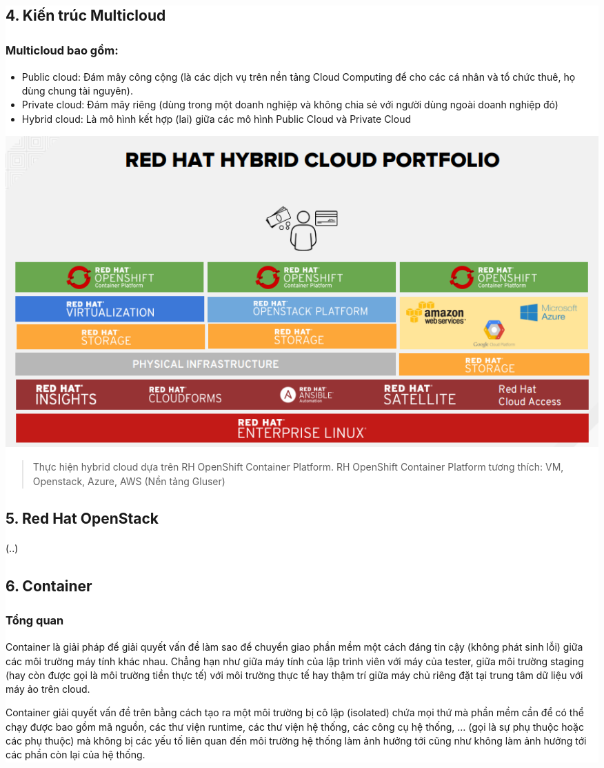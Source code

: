 ## 4. Kiến trúc Multicloud
### Multicloud bao gồm:
- Public cloud: Đám mây công cộng (là các dịch vụ trên nền tảng Cloud Computing để cho các cá nhân và tổ chức thuê, họ dùng chung tài nguyên).
- Private cloud: Đám mây riêng (dùng trong một doanh nghiệp và không chia sẻ với người dùng ngoài doanh nghiệp đó)
- Hybrid cloud:  Là mô hình kết hợp (lai) giữa các mô hình Public Cloud và Private Cloud 

![](images/redhat-tech-7.png)

> Thực hiện hybrid cloud dựa trên RH OpenShift Container Platform. RH OpenShift Container Platform tương thích: VM, Openstack, Azure, AWS (Nền tảng Gluser)

## 5. Red Hat OpenStack
(..)

## 6. Container
### Tổng quan
Container là giải pháp để giải quyết vấn đề làm sao để chuyển giao phần mềm một cách đáng tin cậy (không phát sinh lỗi) giữa các môi trường máy tính khác nhau. Chẳng hạn như giữa máy tính của lập trình viên với máy của tester, giữa môi trường staging (hay còn được gọi là môi trường tiền thực tế) với môi trường thực tế hay thậm trí giữa máy chủ riêng đặt tại trung tâm dữ liệu với máy ảo trên cloud.

Container giải quyết vấn đề trên bằng cách tạo ra một môi trường bị cô lập (isolated) chứa mọi thứ mà phần mềm cần để có thể chạy được bao gồm mã nguồn, các thư viện runtime, các thư viện hệ thống, các công cụ hệ thống, … (gọi là sự phụ thuộc hoặc các phụ thuộc) mà không bị các yếu tố liên quan đến môi trường hệ thống làm ảnh hưởng tới cũng như không làm ảnh hưởng tới các phần còn lại của hệ thống.
